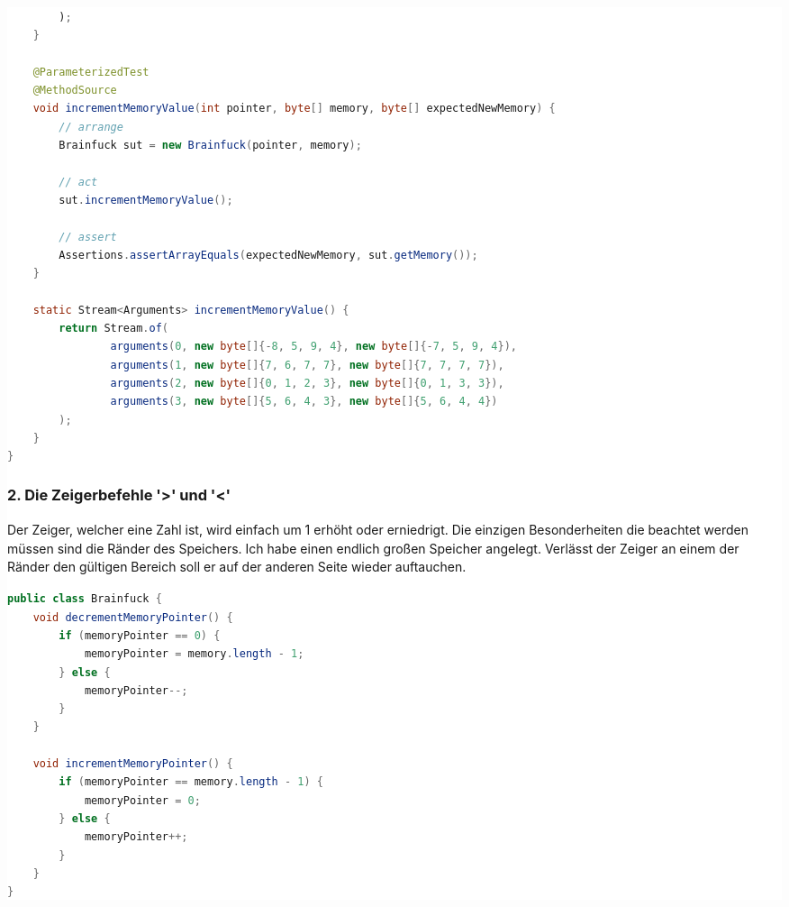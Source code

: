 ```java
        );
    }
    
    @ParameterizedTest
    @MethodSource
    void incrementMemoryValue(int pointer, byte[] memory, byte[] expectedNewMemory) {
        // arrange
        Brainfuck sut = new Brainfuck(pointer, memory);

        // act
        sut.incrementMemoryValue();

        // assert
        Assertions.assertArrayEquals(expectedNewMemory, sut.getMemory());
    }

    static Stream<Arguments> incrementMemoryValue() {
        return Stream.of(
                arguments(0, new byte[]{-8, 5, 9, 4}, new byte[]{-7, 5, 9, 4}),
                arguments(1, new byte[]{7, 6, 7, 7}, new byte[]{7, 7, 7, 7}),
                arguments(2, new byte[]{0, 1, 2, 3}, new byte[]{0, 1, 3, 3}),
                arguments(3, new byte[]{5, 6, 4, 3}, new byte[]{5, 6, 4, 4})
        );
    }
}
```

### 2. Die Zeigerbefehle '>' und '<'

Der Zeiger, welcher eine Zahl ist, wird einfach um 1 erhöht oder erniedrigt. Die einzigen Besonderheiten die beachtet werden müssen sind die Ränder des Speichers. Ich habe einen endlich großen Speicher angelegt. Verlässt der Zeiger an einem der Ränder den gültigen Bereich soll er auf der anderen Seite wieder auftauchen.

```java
public class Brainfuck {
    void decrementMemoryPointer() {
        if (memoryPointer == 0) {
            memoryPointer = memory.length - 1;
        } else {
            memoryPointer--;
        }
    }

    void incrementMemoryPointer() {
        if (memoryPointer == memory.length - 1) {
            memoryPointer = 0;
        } else {
            memoryPointer++;
        }
    }
}
```
